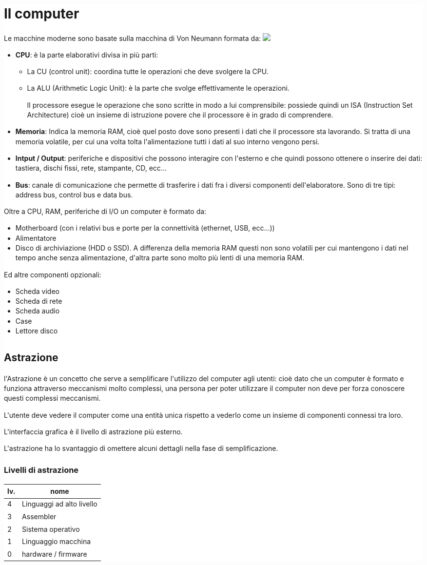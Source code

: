﻿# Il computer

Le macchine moderne sono basate sulla macchina di Von Neumann formata da:
![](https://i.ibb.co/wLSs9J6/von-neamann.png)

- **CPU**: è la parte elaborativi divisa in più parti:
	- La CU (control unit): coordina tutte le operazioni che deve svolgere la CPU.
	- La ALU (Arithmetic Logic Unit): è la parte che svolge effettivamente le operazioni.

		Il processore esegue le operazione che sono scritte in modo a lui comprensibile: possiede quindi un ISA (Instruction Set Architecture) cioè un insieme di istruzione povere che il processore è in grado di comprendere.

- **Memoria**: Indica la memoria RAM, cioè quel posto dove sono presenti i dati che il processore sta lavorando.
	Si tratta di una memoria volatile, per cui una volta tolta l'alimentazione tutti i dati al suo interno vengono persi.

- **Intput / Output**: periferiche e dispositivi che possono interagire con l'esterno e che quindi possono ottenere o inserire dei dati: tastiera, dischi fissi, rete, stampante, CD, ecc...
- **Bus**: canale di comunicazione che permette di trasferire i dati fra i diversi componenti dell'elaboratore. Sono di tre tipi: address bus, control bus e data bus.

Oltre a CPU, RAM, periferiche di I/O un computer è formato da:
- Motherboard (con i relativi bus e porte per la connettività (ethernet, USB, ecc...))
- Alimentatore
- Disco di archiviazione (HDD o SSD). A differenza della memoria RAM questi non sono volatili per cui mantengono i dati nel tempo anche senza alimentazione, d'altra parte sono molto più lenti di una memoria RAM.

Ed altre componenti opzionali:
- Scheda video
- Scheda di rete
- Scheda audio
- Case
- Lettore disco

## Astrazione

l'Astrazione è un concetto che serve a semplificare l'utilizzo del computer agli utenti: cioè dato che un computer è formato e funziona attraverso meccanismi molto complessi, una persona per poter utilizzare il computer non deve per forza conoscere questi complessi meccanismi.

L'utente deve vedere il computer come una entità unica rispetto a vederlo come un insieme di componenti connessi tra loro.

L'interfaccia grafica è il livello di astrazione più esterno.

L'astrazione ha lo svantaggio di omettere alcuni dettagli nella fase di semplificazione.

### Livelli di astrazione
|lv.|          nome             |
|---|---------------------------|
| 4 | Linguaggi ad alto livello |
| 3 | Assembler                 |
| 2 | Sistema operativo         |
| 1 | Linguaggio macchina       |
| 0 | hardware / firmware       |
